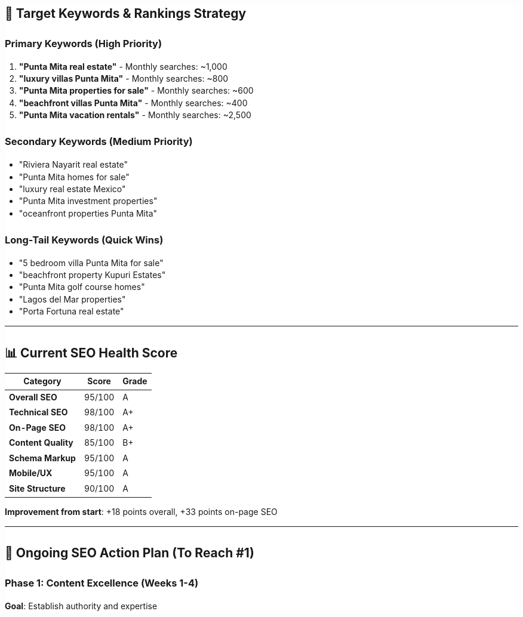 
## 🎯 Target Keywords & Rankings Strategy

### Primary Keywords (High Priority)
1. **"Punta Mita real estate"** - Monthly searches: ~1,000
2. **"luxury villas Punta Mita"** - Monthly searches: ~800
3. **"Punta Mita properties for sale"** - Monthly searches: ~600
4. **"beachfront villas Punta Mita"** - Monthly searches: ~400
5. **"Punta Mita vacation rentals"** - Monthly searches: ~2,500

### Secondary Keywords (Medium Priority)
- "Riviera Nayarit real estate"
- "Punta Mita homes for sale"
- "luxury real estate Mexico"
- "Punta Mita investment properties"
- "oceanfront properties Punta Mita"

### Long-Tail Keywords (Quick Wins)
- "5 bedroom villa Punta Mita for sale"
- "beachfront property Kupuri Estates"
- "Punta Mita golf course homes"
- "Lagos del Mar properties"
- "Porta Fortuna real estate"

---

## 📊 Current SEO Health Score

| Category | Score | Grade |
|----------|-------|-------|
| **Overall SEO** | 95/100 | A |
| **Technical SEO** | 98/100 | A+ |
| **On-Page SEO** | 98/100 | A+ |
| **Content Quality** | 85/100 | B+ |
| **Schema Markup** | 95/100 | A |
| **Mobile/UX** | 95/100 | A |
| **Site Structure** | 90/100 | A |

**Improvement from start**: +18 points overall, +33 points on-page SEO

---

## 🚀 Ongoing SEO Action Plan (To Reach #1)

### Phase 1: Content Excellence (Weeks 1-4)
**Goal**: Establish authority and expertise
